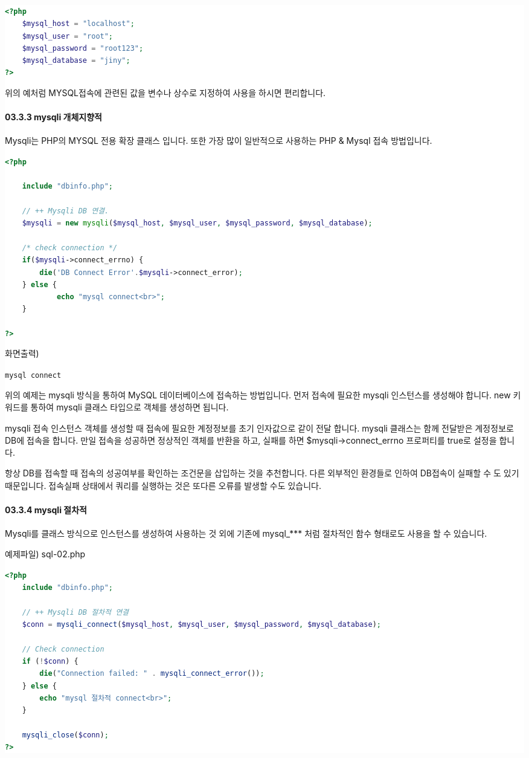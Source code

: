 
```php
<?php
	$mysql_host = "localhost";
	$mysql_user = "root";
	$mysql_password = "root123";
	$mysql_database = "jiny";
?>
```

위의 예처럼 MYSQL접속에 관련된 값을 변수나 상수로 지정하여 사용을 하시면 편리합니다.


#### 03.3.3 mysqli 개체지향적
Mysqli는 PHP의 MYSQL 전용 확장 클래스 입니다. 또한 가장 많이 일반적으로 사용하는 PHP & Mysql 접속 방법입니다.


```php
<?php

	include "dbinfo.php";

	// ++ Mysqli DB 연결.
	$mysqli = new mysqli($mysql_host, $mysql_user, $mysql_password, $mysql_database);
 
	/* check connection */
	if($mysqli->connect_errno) {
		die('DB Connect Error'.$mysqli->connect_error);
	} else {
    		echo "mysql connect<br>";
	}

?>
```

화면출력)
```
mysql connect
```

위의 예제는 mysqli 방식을 통하여 MySQL 데이터베이스에 접속하는 방법입니다. 먼저 접속에 필요한 mysqli 인스턴스를 생성해야 합니다. new 키워드를 통하여 mysqli 클래스 타입으로 객체를 생성하면 됩니다.

mysqli 접속 인스턴스 객체를 생성할 때 접속에 필요한 계정정보를 초기 인자값으로 같이 전달 합니다. mysqli 클래스는 함께 전달받은 계정정보로 DB에 접속을 합니다. 만일 접속을 성공하면 정상적인 객체를 반환을 하고, 실패를 하면 $mysqli->connect_errno 프로퍼티를 true로 설정을 합니다.

항상 DB를 접속할 때 접속의 성공여부를 확인하는 조건문을 삽입하는 것을 추천합니다. 다른 외부적인 환경들로 인하여 DB접속이 실패할 수 도 있기 때문입니다. 접속실패 상태에서 쿼리를 실행하는 것은 또다른 오류를 발생할 수도 있습니다.

#### 03.3.4 mysqli 절차적
Mysqli를 클래스 방식으로 인스턴스를 생성하여 사용하는 것 외에 기존에 mysql_*** 처럼 절차적인 함수 형태로도 사용을 할 수 있습니다. 

예제파일) sql-02.php
```php
<?php
	include "dbinfo.php";
 
	// ++ Mysqli DB 절차적 연결
	$conn = mysqli_connect($mysql_host, $mysql_user, $mysql_password, $mysql_database);
    
	// Check connection
	if (!$conn) {
		die("Connection failed: " . mysqli_connect_error());
	} else {
		echo "mysql 절차적 connect<br>";
	}
 
	mysqli_close($conn);
?> 
```